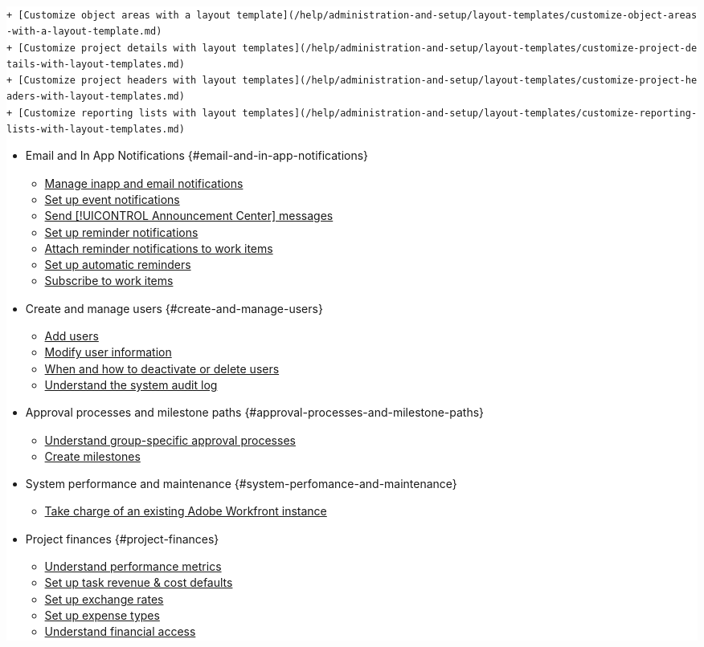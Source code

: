     + [Customize object areas with a layout template](/help/administration-and-setup/layout-templates/customize-object-areas-with-a-layout-template.md)
    + [Customize project details with layout templates](/help/administration-and-setup/layout-templates/customize-project-details-with-layout-templates.md)
    + [Customize project headers with layout templates](/help/administration-and-setup/layout-templates/customize-project-headers-with-layout-templates.md)
    + [Customize reporting lists with layout templates](/help/administration-and-setup/layout-templates/customize-reporting-lists-with-layout-templates.md)


  + Email and In App Notifications {#email-and-in-app-notifications}
    + [Manage inapp and email notifications](/help/administration-and-setup/email-and-in-app-notifications/manage-inapp-and-email-notifications.md)
    + [Set up event notifications](/help/administration-and-setup/email-and-in-app-notifications/admin-set-up-event-notifications.md)
    + [Send [!UICONTROL Announcement Center] messages](/help/administration-and-setup/email-and-in-app-notifications/admin-use-the-announcement-center.md)
    + [Set up reminder notifications](/help/administration-and-setup/email-and-in-app-notifications/admin-create-reminder-notifications.md)
    + [Attach reminder notifications to work items](/help/administration-and-setup/email-and-in-app-notifications/user-attach-reminder-notifications.md)
    + [Set up automatic reminders](/help/administration-and-setup/email-and-in-app-notifications/admin-set-up-automatic-reminders.md)
    + [Subscribe to work items](/help/administration-and-setup/email-and-in-app-notifications/user-subscribe-to-work-items.md)

  + Create and manage users {#create-and-manage-users}
    + [Add users](/help/administration-and-setup/create-and-manage-users/add-users-to-adobe-workfront.md)
    + [Modify user information](/help/administration-and-setup/create-and-manage-users/modify-user-information.md)
    + [When and how to deactivate or delete users](/help/administration-and-setup/create-and-manage-users/deactivate-or-delete-users.md)
    + [Understand the system audit log](/help/administration-and-setup/create-and-manage-users/system-audit-log.md)

  + Approval processes and milestone paths {#approval-processes-and-milestone-paths}
    + [Understand group-specific approval processes](/help/administration-and-setup/approval-processes-and-milestone-paths/group-specific-approval-processes.md)
    + [Create milestones](/help/administration-and-setup/approval-processes-and-milestone-paths/creating-milestones.md)

  + System performance and maintenance {#system-perfomance-and-maintenance}
    + [Take charge of an existing Adobe Workfront instance](/help/administration-and-setup/system-performance-and-maintenance/take-charge-of-an-existing-workfront-instance.md)

  + Project finances {#project-finances}
    + [Understand performance metrics](/help/manage-work/project-finances/understand-performance-metrics.md)
    + [Set up task revenue & cost defaults](/help/manage-work/project-finances/set-up-task-revenue-and-cost-defaults.md)
    + [Set up exchange rates](/help/manage-work/project-finances/set-up-exchange-rates.md)
    + [Set up expense types](/help/manage-work/project-finances/set-up-expense-types.md)
    + [Understand financial access](/help/manage-work/project-finances/understand-financial-access.md)
